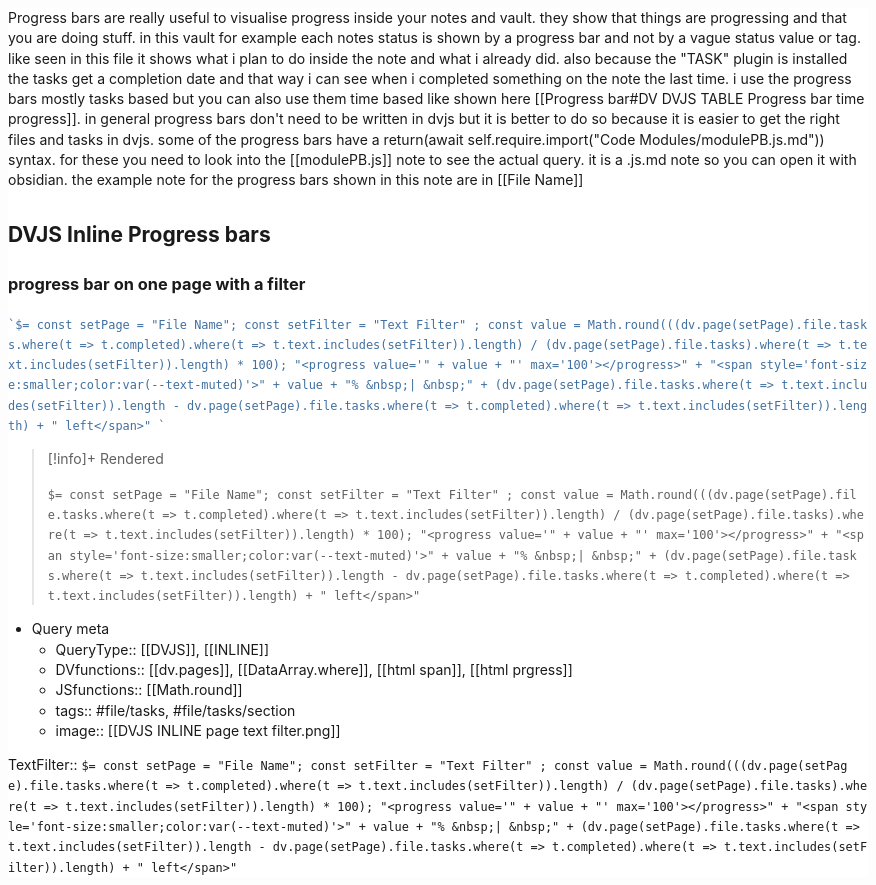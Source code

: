 Progress bars are really useful to visualise progress inside your notes and vault. they show that things are progressing and that you are doing stuff.
in this vault for example each notes status is shown by a progress bar and not by a vague status value or tag.
like seen in this file it shows what i plan to do inside the note and what i already did. 
also because the "TASK" plugin is installed the tasks get a completion date and that way i can see when i completed something on the note the last time.
i use the progress bars mostly tasks based but you can also use them time based like shown here [[Progress bar#DV DVJS TABLE Progress bar time progress]].
in general progress bars don't need to be written in dvjs but it is better to do so because it is easier to get the right files and tasks in dvjs.
some of the progress bars have a return(await self.require.import("Code Modules/modulePB.js.md")) syntax. for these you need to look into the [[modulePB.js]] note to see the actual query. it is a .js.md note so you can open it with obsidian. 
the example note for the progress bars shown in this note are in [[File Name]]


## DVJS Inline Progress bars
### progress bar on one page with a filter

```js 
`$= const setPage = "File Name"; const setFilter = "Text Filter" ; const value = Math.round(((dv.page(setPage).file.tasks.where(t => t.completed).where(t => t.text.includes(setFilter)).length) / (dv.page(setPage).file.tasks).where(t => t.text.includes(setFilter)).length) * 100); "<progress value='" + value + "' max='100'></progress>" + "<span style='font-size:smaller;color:var(--text-muted)'>" + value + "% &nbsp;| &nbsp;" + (dv.page(setPage).file.tasks.where(t => t.text.includes(setFilter)).length - dv.page(setPage).file.tasks.where(t => t.completed).where(t => t.text.includes(setFilter)).length) + " left</span>" `

```

>[!info]+ Rendered
>
>`$= const setPage = "File Name"; const setFilter = "Text Filter" ; const value = Math.round(((dv.page(setPage).file.tasks.where(t => t.completed).where(t => t.text.includes(setFilter)).length) / (dv.page(setPage).file.tasks).where(t => t.text.includes(setFilter)).length) * 100); "<progress value='" + value + "' max='100'></progress>" + "<span style='font-size:smaller;color:var(--text-muted)'>" + value + "% &nbsp;| &nbsp;" + (dv.page(setPage).file.tasks.where(t => t.text.includes(setFilter)).length - dv.page(setPage).file.tasks.where(t => t.completed).where(t => t.text.includes(setFilter)).length) + " left</span>" `
>


- Query meta
    - QueryType:: [[DVJS]], [[INLINE]]
    - DVfunctions:: [[dv.pages]], [[DataArray.where]], [[html span]], [[html prgress]]
    - JSfunctions:: [[Math.round]]
    - tags:: #file/tasks, #file/tasks/section
    - image:: [[DVJS INLINE page text filter.png]]

TextFilter:: `$= const setPage = "File Name"; const setFilter = "Text Filter" ; const value = Math.round(((dv.page(setPage).file.tasks.where(t => t.completed).where(t => t.text.includes(setFilter)).length) / (dv.page(setPage).file.tasks).where(t => t.text.includes(setFilter)).length) * 100); "<progress value='" + value + "' max='100'></progress>" + "<span style='font-size:smaller;color:var(--text-muted)'>" + value + "% &nbsp;| &nbsp;" + (dv.page(setPage).file.tasks.where(t => t.text.includes(setFilter)).length - dv.page(setPage).file.tasks.where(t => t.completed).where(t => t.text.includes(setFilter)).length) + " left</span>" `
